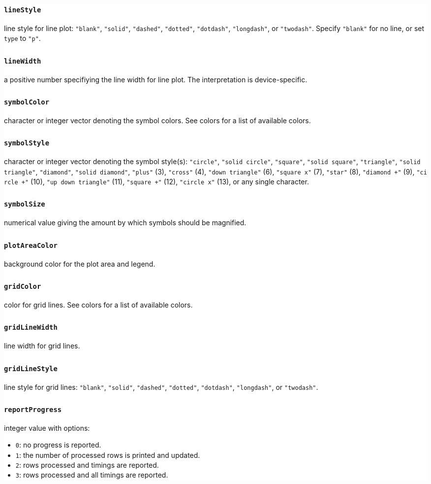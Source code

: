   
    
 ### `lineStyle`
 line style for line plot: `"blank"`, `"solid"`, `"dashed"`, `"dotted"`, `"dotdash"`, `"longdash"`, or `"twodash"`. Specify `"blank"` for no line, or set `type` to `"p"`. 
  
  
    
 ### `lineWidth`
 a positive number specifiying the line width for line plot.  The interpretation is device-specific. 
  
  
    
 ### `symbolColor`
 character or integer vector denoting the symbol colors. See colors for a list of available colors. 
  
  
    
 ### `symbolStyle`
 character or integer vector denoting the symbol style(s): `"circle"`, `"solid circle"`, `"square"`, `"solid square"`, `"triangle"`, `"solid triangle"`, `"diamond"`, `"solid diamond"`, `"plus"` (3), `"cross"` (4), `"down triangle"` (6), `"square x"` (7), `"star"` (8), `"diamond +"` (9), `"circle +"` (10), `"up down triangle"` (11), `"square +"` (12), `"circle x"` (13), or any single character. 
  
  
    
 ### `symbolSize`
 numerical value giving the amount by which symbols should be magnified. 
  
  
    
 ### `plotAreaColor`
 background color for the plot area and legend. 
  
  
    
 ### `gridColor`
 color for grid lines. See colors for a list of available colors. 
  
  
    
 ### `gridLineWidth`
 line width for grid lines. 
  
  
    
 ### `gridLineStyle`
 line style for grid lines: `"blank"`, `"solid"`, `"dashed"`, `"dotted"`, `"dotdash"`, `"longdash"`, or `"twodash"`. 
  
  
    
 ### `reportProgress`
 integer value with options:  
*   `0`: no progress is reported. 
*   `1`: the number of processed rows is printed and updated. 
*   `2`: rows processed and timings are reported. 
*   `3`: rows processed and all timings are reported. 
  